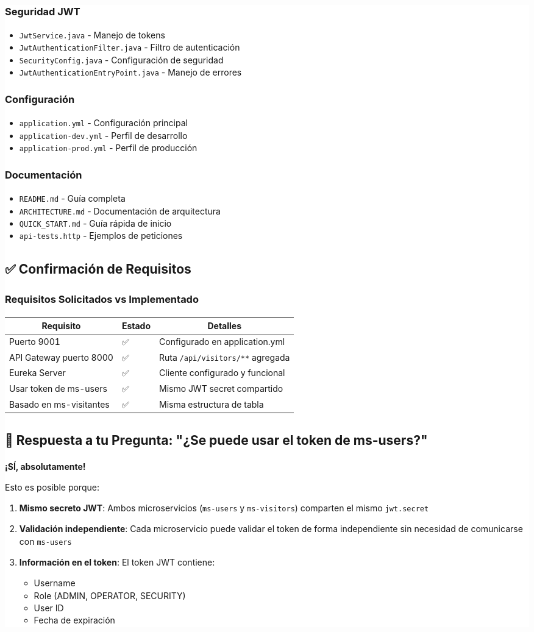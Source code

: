### Seguridad JWT
- `JwtService.java` - Manejo de tokens
- `JwtAuthenticationFilter.java` - Filtro de autenticación
- `SecurityConfig.java` - Configuración de seguridad
- `JwtAuthenticationEntryPoint.java` - Manejo de errores

### Configuración
- `application.yml` - Configuración principal
- `application-dev.yml` - Perfil de desarrollo
- `application-prod.yml` - Perfil de producción

### Documentación
- `README.md` - Guía completa
- `ARCHITECTURE.md` - Documentación de arquitectura
- `QUICK_START.md` - Guía rápida de inicio
- `api-tests.http` - Ejemplos de peticiones

## ✅ Confirmación de Requisitos

### Requisitos Solicitados vs Implementado

| Requisito | Estado | Detalles |
|-----------|--------|----------|
| Puerto 9001 | ✅ | Configurado en application.yml |
| API Gateway puerto 8000 | ✅ | Ruta `/api/visitors/**` agregada |
| Eureka Server | ✅ | Cliente configurado y funcional |
| Usar token de ms-users | ✅ | Mismo JWT secret compartido |
| Basado en ms-visitantes | ✅ | Misma estructura de tabla |

## 🔑 Respuesta a tu Pregunta: "¿Se puede usar el token de ms-users?"

**¡SÍ, absolutamente!** 

Esto es posible porque:

1. **Mismo secreto JWT**: Ambos microservicios (`ms-users` y `ms-visitors`) comparten el mismo `jwt.secret`

2. **Validación independiente**: Cada microservicio puede validar el token de forma independiente sin necesidad de comunicarse con `ms-users`

3. **Información en el token**: El token JWT contiene:
   - Username
   - Role (ADMIN, OPERATOR, SECURITY)
   - User ID
   - Fecha de expiración
